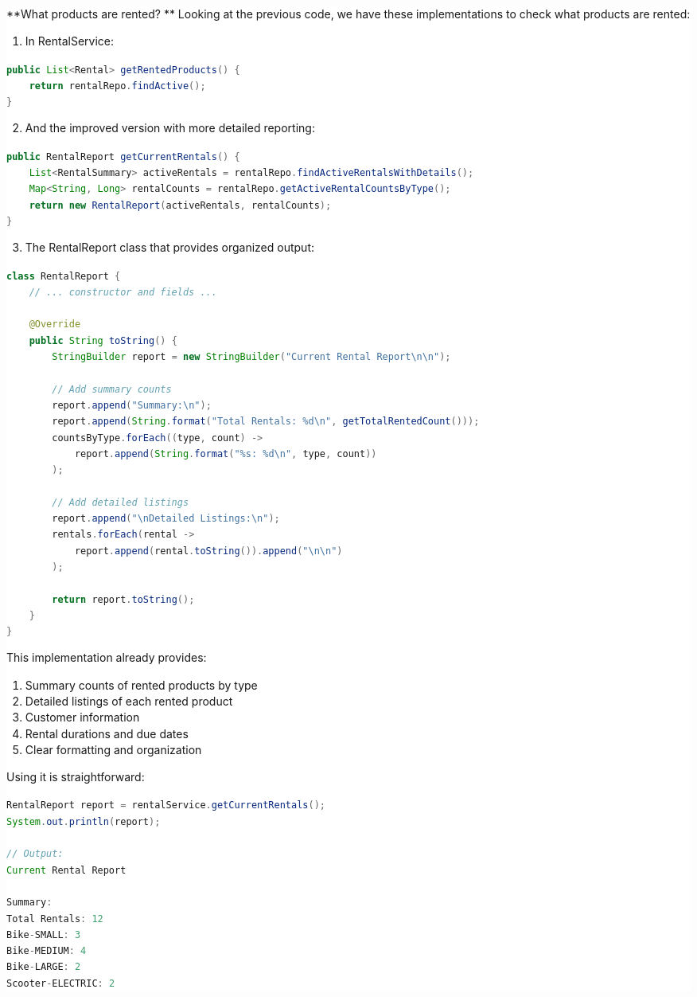  **What products are rented? **
Looking at the previous code, we have these implementations to check what products are rented:

1. In RentalService:
```java
public List<Rental> getRentedProducts() {
    return rentalRepo.findActive();
}
```

2. And the improved version with more detailed reporting:
```java
public RentalReport getCurrentRentals() {
    List<RentalSummary> activeRentals = rentalRepo.findActiveRentalsWithDetails();
    Map<String, Long> rentalCounts = rentalRepo.getActiveRentalCountsByType();
    return new RentalReport(activeRentals, rentalCounts);
}
```

3. The RentalReport class that provides organized output:
```java
class RentalReport {
    // ... constructor and fields ...

    @Override
    public String toString() {
        StringBuilder report = new StringBuilder("Current Rental Report\n\n");
        
        // Add summary counts
        report.append("Summary:\n");
        report.append(String.format("Total Rentals: %d\n", getTotalRentedCount()));
        countsByType.forEach((type, count) -> 
            report.append(String.format("%s: %d\n", type, count))
        );
        
        // Add detailed listings
        report.append("\nDetailed Listings:\n");
        rentals.forEach(rental -> 
            report.append(rental.toString()).append("\n\n")
        );
        
        return report.toString();
    }
}
```

This implementation already provides:
1. Summary counts of rented products by type
2. Detailed listings of each rented product
3. Customer information
4. Rental durations and due dates
5. Clear formatting and organization

Using it is straightforward:
```java
RentalReport report = rentalService.getCurrentRentals();
System.out.println(report);

// Output:
Current Rental Report

Summary:
Total Rentals: 12
Bike-SMALL: 3
Bike-MEDIUM: 4
Bike-LARGE: 2
Scooter-ELECTRIC: 2
```